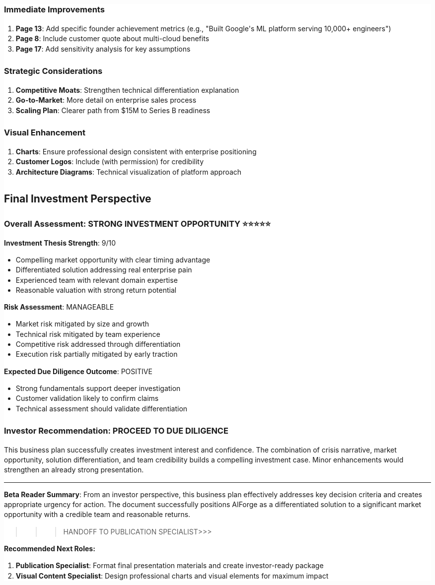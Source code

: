 ### Immediate Improvements
1. **Page 13**: Add specific founder achievement metrics (e.g., "Built Google's ML platform serving 10,000+ engineers")
2. **Page 8**: Include customer quote about multi-cloud benefits
3. **Page 17**: Add sensitivity analysis for key assumptions

### Strategic Considerations
1. **Competitive Moats**: Strengthen technical differentiation explanation
2. **Go-to-Market**: More detail on enterprise sales process
3. **Scaling Plan**: Clearer path from $15M to Series B readiness

### Visual Enhancement
1. **Charts**: Ensure professional design consistent with enterprise positioning
2. **Customer Logos**: Include (with permission) for credibility
3. **Architecture Diagrams**: Technical visualization of platform approach

## Final Investment Perspective

### Overall Assessment: STRONG INVESTMENT OPPORTUNITY ⭐⭐⭐⭐⭐

**Investment Thesis Strength**: 9/10
- Compelling market opportunity with clear timing advantage
- Differentiated solution addressing real enterprise pain
- Experienced team with relevant domain expertise
- Reasonable valuation with strong return potential

**Risk Assessment**: MANAGEABLE
- Market risk mitigated by size and growth
- Technical risk mitigated by team experience
- Competitive risk addressed through differentiation
- Execution risk partially mitigated by early traction

**Expected Due Diligence Outcome**: POSITIVE
- Strong fundamentals support deeper investigation
- Customer validation likely to confirm claims
- Technical assessment should validate differentiation

### Investor Recommendation: PROCEED TO DUE DILIGENCE

This business plan successfully creates investment interest and confidence. The combination of crisis narrative, market opportunity, solution differentiation, and team credibility builds a compelling investment case. Minor enhancements would strengthen an already strong presentation.

---

**Beta Reader Summary**: From an investor perspective, this business plan effectively addresses key decision criteria and creates appropriate urgency for action. The document successfully positions AIForge as a differentiated solution to a significant market opportunity with a credible team and reasonable returns.

>>>HANDOFF TO PUBLICATION SPECIALIST>>>

**Recommended Next Roles:**
1. **Publication Specialist**: Format final presentation materials and create investor-ready package
2. **Visual Content Specialist**: Design professional charts and visual elements for maximum impact